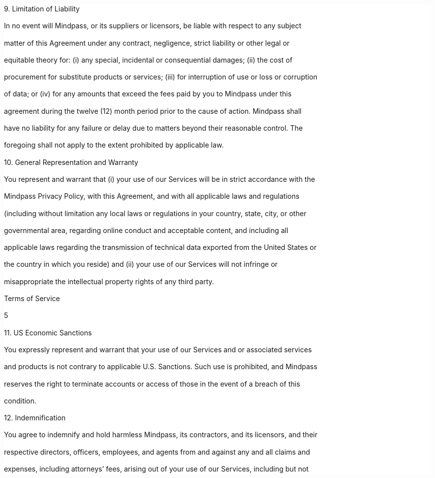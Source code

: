 9\. Limitation of Liability



In no event will Mindpass, or its suppliers or licensors, be liable with respect to any subject

matter of this Agreement under any contract, negligence, strict liability or other legal or

equitable theory for: (i) any special, incidental or consequential damages; (ii) the cost of

procurement for substitute products or services; (iii) for interruption of use or loss or corruption

of data; or (iv) for any amounts that exceed the fees paid by you to Mindpass under this

agreement during the twelve (12) month period prior to the cause of action. Mindpass shall

have no liability for any failure or delay due to matters beyond their reasonable control. The

foregoing shall not apply to the extent prohibited by applicable law.



10\. General Representation and Warranty



You represent and warrant that (i) your use of our Services will be in strict accordance with the

Mindpass Privacy Policy, with this Agreement, and with all applicable laws and regulations

(including without limitation any local laws or regulations in your country, state, city, or other

governmental area, regarding online conduct and acceptable content, and including all

applicable laws regarding the transmission of technical data exported from the United States or

the country in which you reside) and (ii) your use of our Services will not infringe or

misappropriate the intellectual property rights of any third party.



Terms of Service

5

11\. US Economic Sanctions



You expressly represent and warrant that your use of our Services and or associated services

and products is not contrary to applicable U.S. Sanctions. Such use is prohibited, and Mindpass

reserves the right to terminate accounts or access of those in the event of a breach of this

condition.



12\. Indemnification



You agree to indemnify and hold harmless Mindpass, its contractors, and its licensors, and their

respective directors, officers, employees, and agents from and against any and all claims and

expenses, including attorneys’ fees, arising out of your use of our Services, including but not
